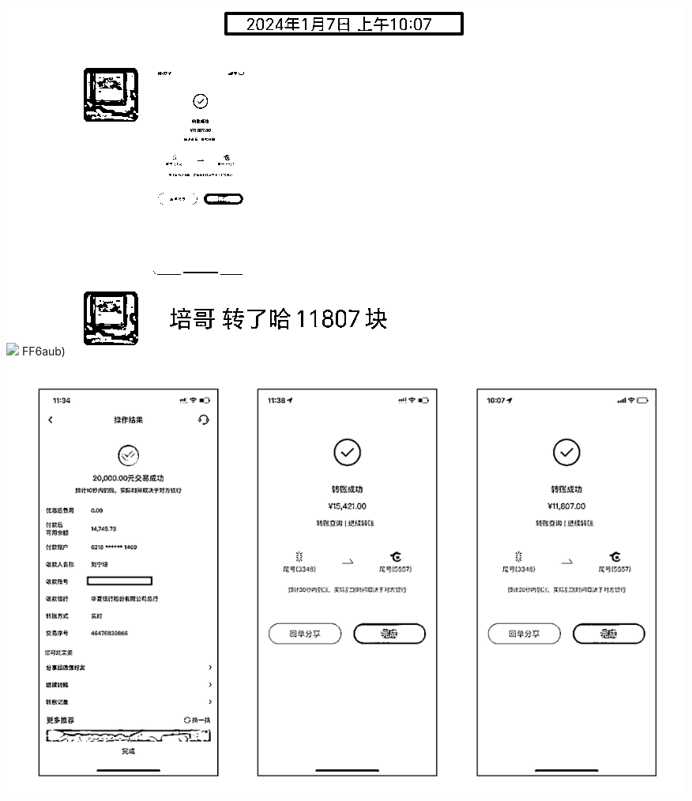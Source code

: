![](img/FlXiaQ4PoazphfwsKjDSb-) FF6aub)![](img/7211dd034a986a3ecede65c66801a98b.png "None")

![](img/3cfdf0598953f9c28f3e4825350a12f0.png "None")
